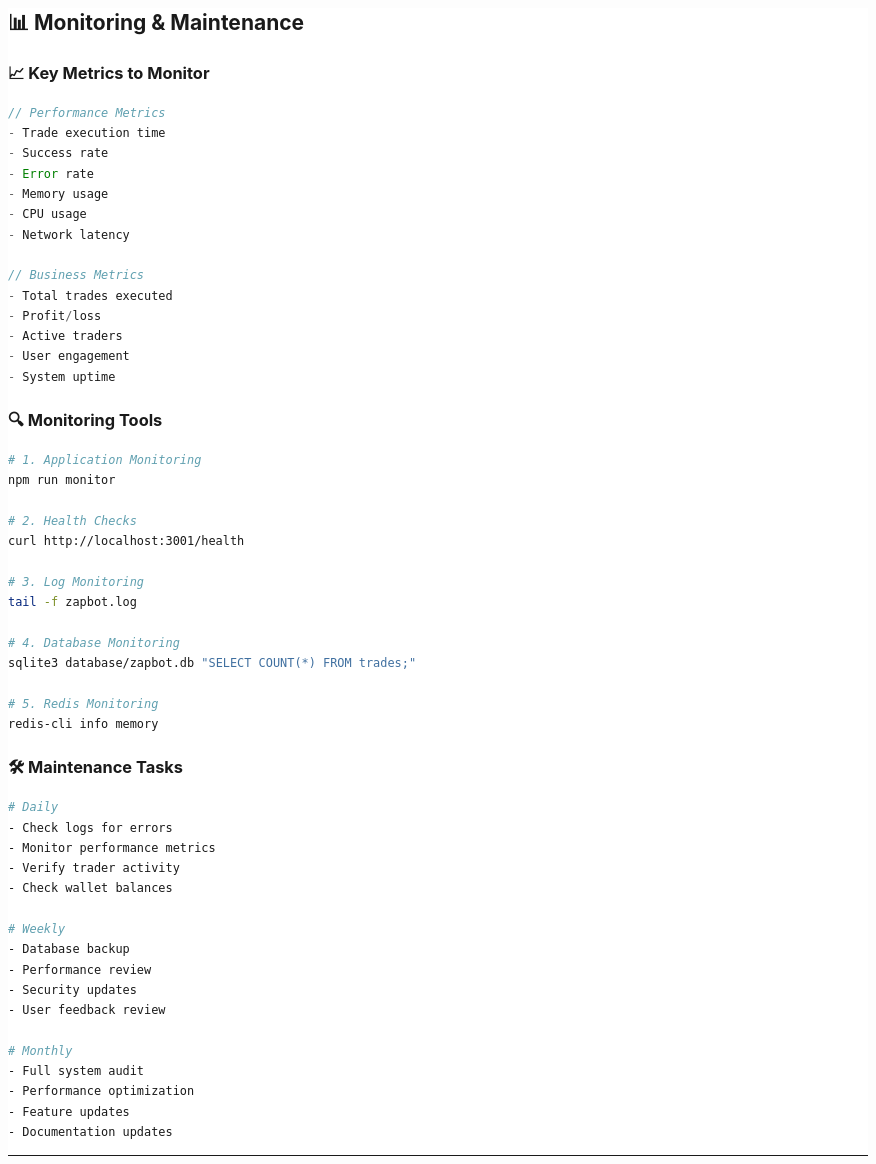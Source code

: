 
## 📊 Monitoring & Maintenance

### 📈 Key Metrics to Monitor
```javascript
// Performance Metrics
- Trade execution time
- Success rate
- Error rate
- Memory usage
- CPU usage
- Network latency

// Business Metrics
- Total trades executed
- Profit/loss
- Active traders
- User engagement
- System uptime
```

### 🔍 Monitoring Tools
```bash
# 1. Application Monitoring
npm run monitor

# 2. Health Checks
curl http://localhost:3001/health

# 3. Log Monitoring
tail -f zapbot.log

# 4. Database Monitoring
sqlite3 database/zapbot.db "SELECT COUNT(*) FROM trades;"

# 5. Redis Monitoring
redis-cli info memory
```

### 🛠️ Maintenance Tasks
```bash
# Daily
- Check logs for errors
- Monitor performance metrics
- Verify trader activity
- Check wallet balances

# Weekly
- Database backup
- Performance review
- Security updates
- User feedback review

# Monthly
- Full system audit
- Performance optimization
- Feature updates
- Documentation updates
```

---